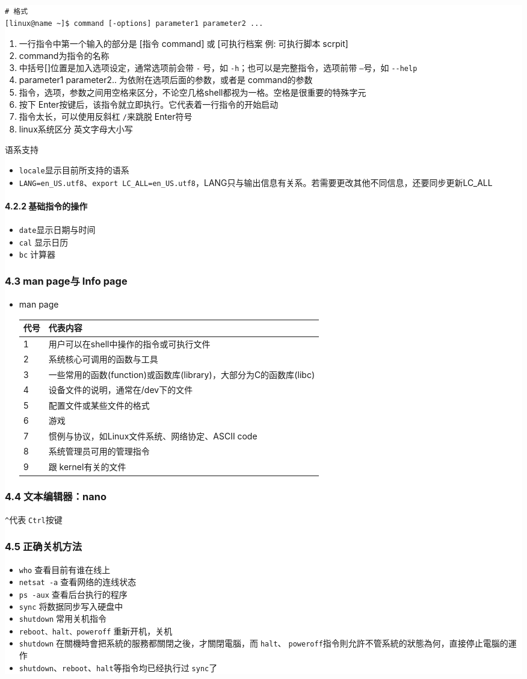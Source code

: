   ```
  # 格式
  [linux@name ~]$ command [-options] parameter1 parameter2 ...
  ```

  1. 一行指令中第一个输入的部分是  [指令 command] 或 [可执行档案 例: 可执行脚本 scrpit]
  2. command为指令的名称
  3. 中括号[]位置是加入选项设定，通常选项前会带 `-` 号，如 `-h`；也可以是完整指令，选项前带 `—`号，如 `--help`
  4. parameter1 parameter2.. 为依附在选项后面的参数，或者是 command的参数
  5. 指令，选项，参数之间用空格来区分，不论空几格shell都视为一格。空格是很重要的特殊字元
  6. 按下 Enter按键后，该指令就立即执行。它代表着一行指令的开始启动
  7. 指令太长，可以使用反斜杠 `/`来跳脱 Enter符号
  8. linux系统区分 英文字母大小写

  语系支持

  - `locale`显示目前所支持的语系
  - `LANG=en_US.utf8`、`export LC_ALL=en_US.utf8`，LANG只与输出信息有关系。若需要更改其他不同信息，还要同步更新LC_ALL

  #### 4.2.2 基础指令的操作

  - `date`显示日期与时间
  - `cal` 显示日历
  - `bc` 计算器

  ### 4.3 man page与 Info page

  - man page

    | 代号 | 代表内容                                                     |
    | ---- | ------------------------------------------------------------ |
    | 1    | 用户可以在shell中操作的指令或可执行文件                      |
    | 2    | 系统核心可调用的函数与工具                                   |
    | 3    | 一些常用的函数(function)或函数库(library)，大部分为C的函数库(libc) |
    | 4    | 设备文件的说明，通常在/dev下的文件                           |
    | 5    | 配置文件或某些文件的格式                                     |
    | 6    | 游戏                                                         |
    | 7    | 惯例与协议，如Linux文件系统、网络协定、ASCII code            |
    | 8    | 系统管理员可用的管理指令                                     |
    | 9    | 跟 kernel有关的文件                                          |

  ### 4.4 文本编辑器：nano

  `^`代表 `Ctrl`按键

  ### 4.5 正确关机方法

  - `who` 查看目前有谁在线上
  - `netsat -a` 查看网络的连线状态
  - `ps -aux` 查看后台执行的程序
  - `sync` 将数据同步写入硬盘中
  - `shutdown` 常用关机指令
  - `reboot、halt、poweroff` 重新开机，关机
  - `shutdown` 在關機時會把系統的服務都關閉之後，才關閉電腦，而 `halt`、 `poweroff`指令則允許不管系統的狀態為何，直接停止電腦的運作
  - `shutdown`、`reboot`、`halt`等指令均已经执行过 `sync`了
